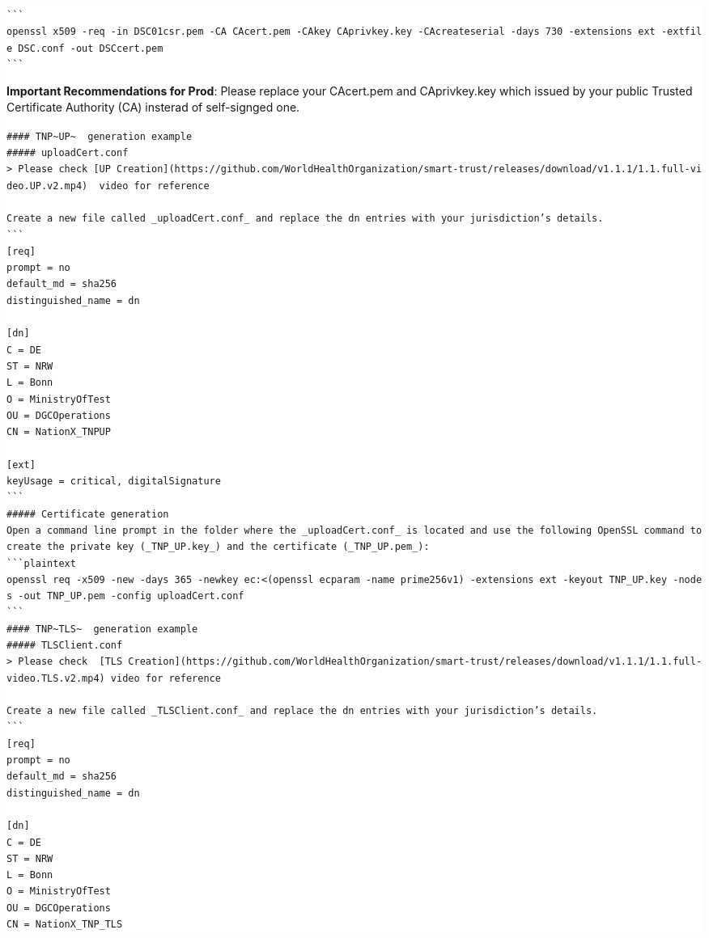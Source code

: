 	```
	openssl x509 -req -in DSC01csr.pem -CA CAcert.pem -CAkey CAprivkey.key -CAcreateserial -days 730 -extensions ext -extfile DSC.conf -out DSCcert.pem
	```
  **Important Recommendations for Prod**: Please replace your CAcert.pem and CAprivkey.key which issued by your public Trusted Certificate Authority (CA) insterad of self-signged one.

	#### TNP~UP~  generation example
	##### uploadCert.conf
	> Please check [UP Creation](https://github.com/WorldHealthOrganization/smart-trust/releases/download/v1.1.1/1.1.full-video.UP.v2.mp4)  video for reference
	
	Create a new file called _uploadCert.conf_ and replace the dn entries with your jurisdiction’s details.
	```
	[req]
	prompt = no
	default_md = sha256
	distinguished_name = dn

	[dn]
	C = DE
	ST = NRW
	L = Bonn
	O = MinistryOfTest
	OU = DGCOperations
	CN = NationX_TNPUP

	[ext]
	keyUsage = critical, digitalSignature
	```
	##### Certificate generation
	Open a command line prompt in the folder where the _uploadCert.conf_ is located and use the following OpenSSL command to create the private key (_TNP_UP.key_) and the certificate (_TNP_UP.pem_):
	```plaintext
	openssl req -x509 -new -days 365 -newkey ec:<(openssl ecparam -name prime256v1) -extensions ext -keyout TNP_UP.key -nodes -out TNP_UP.pem -config uploadCert.conf
	```
	#### TNP~TLS~  generation example
	##### TLSClient.conf
	> Please check  [TLS Creation](https://github.com/WorldHealthOrganization/smart-trust/releases/download/v1.1.1/1.1.full-video.TLS.v2.mp4) video for reference 
	
	Create a new file called _TLSClient.conf_ and replace the dn entries with your jurisdiction’s details.
	```
	[req]
	prompt = no
	default_md = sha256
	distinguished_name = dn

	[dn]
	C = DE
	ST = NRW
	L = Bonn
	O = MinistryOfTest
	OU = DGCOperations
	CN = NationX_TNP_TLS
